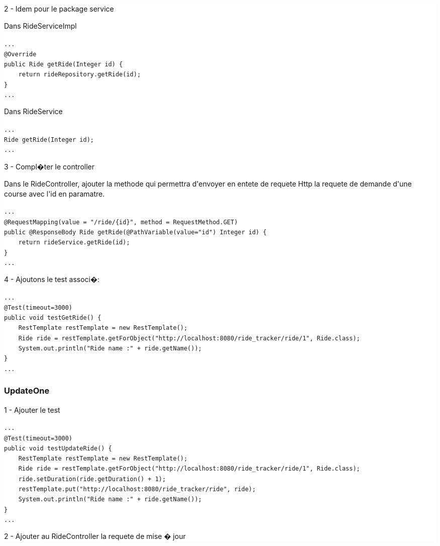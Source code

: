 2 - Idem pour le package service

Dans RideServiceImpl
	
	...
	@Override
	public Ride getRide(Integer id) {
		return rideRepository.getRide(id);
	}
	...
	
Dans RideService
	
	...
	Ride getRide(Integer id);
	...
	
3 - Compl�ter le controller

Dans le RideController, ajouter la methode qui permettra d'envoyer en entete de requete Http la requete de demande d'une course avec l'id en paramatre.

	...
	@RequestMapping(value = "/ride/{id}", method = RequestMethod.GET)
	public @ResponseBody Ride getRide(@PathVariable(value="id") Integer id) {
		return rideService.getRide(id);
	}
	...
	
4 - Ajoutons le test associ�:

	...
	@Test(timeout=3000)
	public void testGetRide() {
		RestTemplate restTemplate = new RestTemplate();
		Ride ride = restTemplate.getForObject("http://localhost:8080/ride_tracker/ride/1", Ride.class);
		System.out.println("Ride name :" + ride.getName());
	}
	...
	
### UpdateOne

1 - Ajouter le test
	
	...
	@Test(timeout=3000)
	public void testUpdateRide() {
		RestTemplate restTemplate = new RestTemplate();
		Ride ride = restTemplate.getForObject("http://localhost:8080/ride_tracker/ride/1", Ride.class);
		ride.setDuration(ride.getDuration() + 1);
		restTemplate.put("http://localhost:8080/ride_tracker/ride", ride);
		System.out.println("Ride name :" + ride.getName());
	}
	...

2 - Ajouter au RideController la requete de mise � jour

